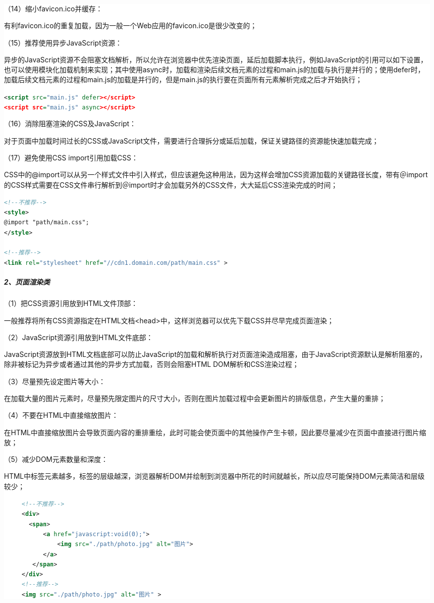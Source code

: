 （14）缩小favicon.ico并缓存：

   有利favicon.ico的重复加载，因为一般一个Web应用的favicon.ico是很少改变的；

（15）推荐使用异步JavaScript资源：

   异步的JavaScript资源不会阻塞文档解析，所以允许在浏览器中优先渲染页面，延后加载脚本执行，例如JavaScript的引用可以如下设置，也可以使用模块化加载机制来实现；其中使用async时，加载和渲染后续文档元素的过程和main.js的加载与执行是并行的；使用defer时，加载后续文档元素的过程和main.js的加载是并行的，但是main.js的执行要在页面所有元素解析完成之后才开始执行；

```xml
<script src="main.js" defer></script>
<script src="main.js" async></script>
```

（16）消除阻塞渲染的CSS及JavaScript：

   对于页面中加载时间过长的CSS或JavaScript文件，需要进行合理拆分或延后加载，保证关键路径的资源能快速加载完成；

（17）避免使用CSS import引用加载CSS：

   CSS中的@import可以从另一个样式文件中引入样式，但应该避免这种用法，因为这样会增加CSS资源加载的关键路径长度，带有＠import的CSS样式需要在CSS文件串行解析到＠import时才会加载另外的CSS文件，大大延后CSS渲染完成的时间；

```xml
<!--不推荐-->
<style>
@import "path/main.css";
</style>

<!--推荐-->
<link rel="stylesheet" href="//cdn1.domain.com/path/main.css" >
```

##### **2、页面渲染类**

（1）把CSS资源引用放到HTML文件顶部：

   一般推荐将所有CSS资源指定在HTML文档&lt;head>中，这样浏览器可以优先下载CSS并尽早完成页面渲染；

（2）JavaScript资源引用放到HTML文件底部：

   JavaScript资源放到HTML文档底部可以防止JavaScript的加载和解析执行对页面渲染造成阻塞，由于JavaScript资源默认是解析阻塞的，除非被标记为异步或者通过其他的异步方式加载，否则会阻塞HTML DOM解析和CSS渲染过程；

（3）尽量预先设定图片等大小：

   在加载大量的图片元素时，尽量预先限定图片的尺寸大小，否则在图片加载过程中会更新图片的排版信息，产生大量的重排；

（4）不要在HTML中直接缩放图片：

   在HTML中直接缩放图片会导致页面内容的重排重绘，此时可能会使页面中的其他操作产生卡顿，因此要尽量减少在页面中直接进行图片缩放；

（5）减少DOM元素数量和深度：

   HTML中标签元素越多，标签的层级越深，浏览器解析DOM并绘制到浏览器中所花的时间就越长，所以应尽可能保持DOM元素简洁和层级较少；

```xml
     <!--不推荐-->
     <div>
       <span>
           <a href="javascript:void(0);">
               <img src="./path/photo.jpg" alt="图片">
           </a>
        </span>
     </div>
     <!--推荐-->
     <img src="./path/photo.jpg" alt="图片" >
```
